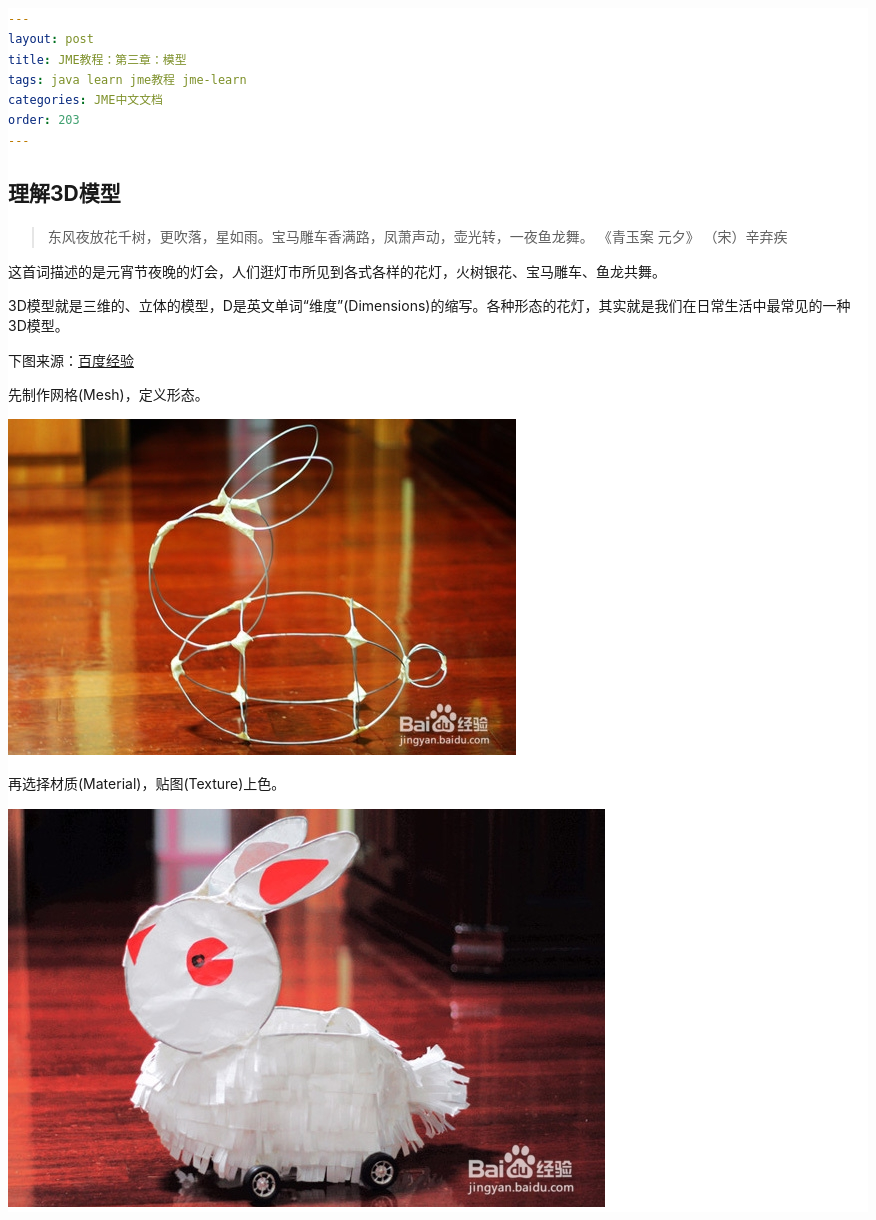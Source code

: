 ```yaml
---
layout: post
title: JME教程：第三章：模型
tags: java learn jme教程 jme-learn
categories: JME中文文档
order: 203
---
```



## 理解3D模型

> 东风夜放花千树，更吹落，星如雨。宝马雕车香满路，凤萧声动，壶光转，一夜鱼龙舞。
> 《青玉案 元夕》 （宋）辛弃疾 

这首词描述的是元宵节夜晚的灯会，人们逛灯市所见到各式各样的花灯，火树银花、宝马雕车、鱼龙共舞。

3D模型就是三维的、立体的模型，D是英文单词“维度”(Dimensions)的缩写。各种形态的花灯，其实就是我们在日常生活中最常见的一种3D模型。

下图来源：[百度经验](http://jingyan.baidu.com/article/a378c960723876b329283073.html)

先制作网格(Mesh)，定义形态。

![网格](/static/img/jme/2017/03/r1.png)

再选择材质(Material)，贴图(Texture)上色。

![材质](/static/img/jme/2017/03/r2.png)